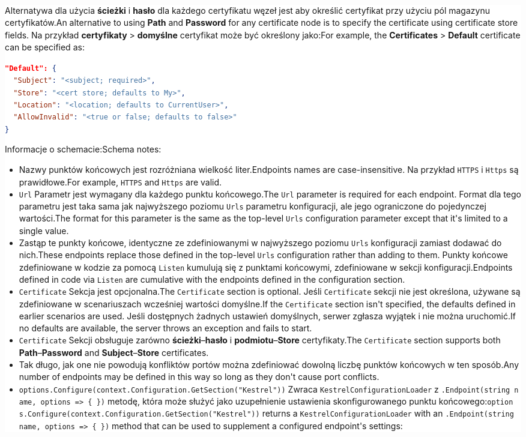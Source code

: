 <span data-ttu-id="9a008-279">Alternatywa dla użycia **ścieżki** i **hasło** dla każdego certyfikatu węzeł jest aby określić certyfikat przy użyciu pól magazynu certyfikatów.</span><span class="sxs-lookup"><span data-stu-id="9a008-279">An alternative to using **Path** and **Password** for any certificate node is to specify the certificate using certificate store fields.</span></span> <span data-ttu-id="9a008-280">Na przykład **certyfikaty** > **domyślne** certyfikat może być określony jako:</span><span class="sxs-lookup"><span data-stu-id="9a008-280">For example, the **Certificates** > **Default** certificate can be specified as:</span></span>

```json
"Default": {
  "Subject": "<subject; required>",
  "Store": "<cert store; defaults to My>",
  "Location": "<location; defaults to CurrentUser>",
  "AllowInvalid": "<true or false; defaults to false>"
}
```

<span data-ttu-id="9a008-281">Informacje o schemacie:</span><span class="sxs-lookup"><span data-stu-id="9a008-281">Schema notes:</span></span>

* <span data-ttu-id="9a008-282">Nazwy punktów końcowych jest rozróżniana wielkość liter.</span><span class="sxs-lookup"><span data-stu-id="9a008-282">Endpoints names are case-insensitive.</span></span> <span data-ttu-id="9a008-283">Na przykład `HTTPS` i `Https` są prawidłowe.</span><span class="sxs-lookup"><span data-stu-id="9a008-283">For example, `HTTPS` and `Https` are valid.</span></span>
* <span data-ttu-id="9a008-284">`Url` Parametr jest wymagany dla każdego punktu końcowego.</span><span class="sxs-lookup"><span data-stu-id="9a008-284">The `Url` parameter is required for each endpoint.</span></span> <span data-ttu-id="9a008-285">Format dla tego parametru jest taka sama jak najwyższego poziomu `Urls` parametru konfiguracji, ale jego ograniczone do pojedynczej wartości.</span><span class="sxs-lookup"><span data-stu-id="9a008-285">The format for this parameter is the same as the top-level `Urls` configuration parameter except that it's limited to a single value.</span></span>
* <span data-ttu-id="9a008-286">Zastąp te punkty końcowe, identyczne ze zdefiniowanymi w najwyższego poziomu `Urls` konfiguracji zamiast dodawać do nich.</span><span class="sxs-lookup"><span data-stu-id="9a008-286">These endpoints replace those defined in the top-level `Urls` configuration rather than adding to them.</span></span> <span data-ttu-id="9a008-287">Punkty końcowe zdefiniowane w kodzie za pomocą `Listen` kumulują się z punktami końcowymi, zdefiniowane w sekcji konfiguracji.</span><span class="sxs-lookup"><span data-stu-id="9a008-287">Endpoints defined in code via `Listen` are cumulative with the endpoints defined in the configuration section.</span></span>
* <span data-ttu-id="9a008-288">`Certificate` Sekcja jest opcjonalna.</span><span class="sxs-lookup"><span data-stu-id="9a008-288">The `Certificate` section is optional.</span></span> <span data-ttu-id="9a008-289">Jeśli `Certificate` sekcji nie jest określona, używane są zdefiniowane w scenariuszach wcześniej wartości domyślne.</span><span class="sxs-lookup"><span data-stu-id="9a008-289">If the `Certificate` section isn't specified, the defaults defined in earlier scenarios are used.</span></span> <span data-ttu-id="9a008-290">Jeśli dostępnych żadnych ustawień domyślnych, serwer zgłasza wyjątek i nie można uruchomić.</span><span class="sxs-lookup"><span data-stu-id="9a008-290">If no defaults are available, the server throws an exception and fails to start.</span></span>
* <span data-ttu-id="9a008-291">`Certificate` Sekcji obsługuje zarówno **ścieżki**&ndash;**hasło** i **podmiotu**&ndash;**Store** certyfikaty.</span><span class="sxs-lookup"><span data-stu-id="9a008-291">The `Certificate` section supports both **Path**&ndash;**Password** and **Subject**&ndash;**Store** certificates.</span></span>
* <span data-ttu-id="9a008-292">Tak długo, jak one nie powodują konfliktów portów można zdefiniować dowolną liczbę punktów końcowych w ten sposób.</span><span class="sxs-lookup"><span data-stu-id="9a008-292">Any number of endpoints may be defined in this way so long as they don't cause port conflicts.</span></span>
* <span data-ttu-id="9a008-293">`options.Configure(context.Configuration.GetSection("Kestrel"))` Zwraca `KestrelConfigurationLoader` z `.Endpoint(string name, options => { })` metodę, która może służyć jako uzupełnienie ustawienia skonfigurowanego punktu końcowego:</span><span class="sxs-lookup"><span data-stu-id="9a008-293">`options.Configure(context.Configuration.GetSection("Kestrel"))` returns a `KestrelConfigurationLoader` with an `.Endpoint(string name, options => { })` method that can be used to supplement a configured endpoint's settings:</span></span>
